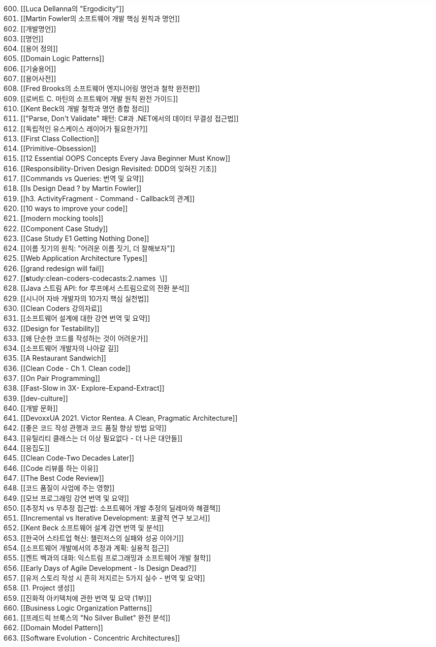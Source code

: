 600. [[Luca Dellanna의 "Ergodicity"]]
601. [[Martin Fowler의 소프트웨어 개발 핵심 원칙과 명언]]
602. [[개발명언]]
603. [[명언]]
604. [[용어 정의]]
605. [[Domain Logic Patterns]]
606. [[기술용어]]
607. [[용어사전]]
608. [[Fred Brooks의 소프트웨어 엔지니어링 명언과 철학 완전판]]
609. [[로버트 C. 마틴의 소프트웨어 개발 원칙 완전 가이드]]
610. [[Kent Beck의 개발 철학과 명언 종합 정리]]
611. [["Parse, Don't Validate" 패턴: C#과 .NET에서의 데이터 무결성 접근법]]
612. [[독립적인 유스케이스 레이어가 필요한가?]]
613. [[First Class Collection]]
614. [[Primitive-Obsession]]
615. [[12 Essential OOPS Concepts Every Java Beginner Must Know]]
616. [[Responsibility-Driven Design Revisited: DDD의 잊혀진 기초]]
617. [[Commands vs Queries: 번역 및 요약]]
618. [[Is Design Dead ? by Martin Fowler]]
619. [[h3. ActivityFragment - Command - Callback의 관계]]
620. [[10 ways to improve your code]]
621. [[modern mocking tools]]
622. [[Component Case Study]]
623. [[Case Study E1 Getting Nothing Done]]
624. [[이름 짓기의 원칙: "어려운 이름 짓기, 더 잘해보자"]]
625. [[Web Application Architecture Types]]
626. [[grand redesign will fail]]
627. [[**s**tudy:clean-coders-codecasts:2.names  \\]]
628. [[Java 스트림 API: for 루프에서 스트림으로의 전환 분석]]
629. [[시니어 자바 개발자의 10가지 핵심 실천법]]
630. [[Clean Coders 강의자료]]
631. [[소프트웨어 설계에 대한 강연 번역 및 요약]]
632. [[Design for Testability]]
633. [[왜 단순한 코드를 작성하는 것이 어려운가]]
634. [[소프트웨어 개발자의 나아갈 길]]
635. [[A Restaurant Sandwich]]
636. [[Clean Code - Ch 1. Clean code]]
637. [[On Pair Programming]]
638. [[Fast-Slow in 3X- Explore-Expand-Extract]]
639. [[dev-culture]]
640. [[개발 문화]]
641. [[DevoxxUA 2021. Victor Rentea. A Clean, Pragmatic Architecture]]
642. [[좋은 코드 작성 관행과 코드 품질 향상 방법 요약]]
643. [[유틸리티 클래스는 더 이상 필요없다 - 더 나은 대안들]]
644. [[응집도]]
645. [[Clean Code-Two Decades Later]]
646. [[Code 리뷰를 하는 이유]]
647. [[The Best Code Review]]
648. [[코드 품질이 사업에 주는 영향]]
649. [[모브 프로그래밍 강연 번역 및 요약]]
650. [[추정치 vs 무추정 접근법: 소프트웨어 개발 추정의 딜레마와 해결책]]
651. [[Incremental vs Iterative Development: 포괄적 연구 보고서]]
652. [[Kent Beck 소프트웨어 설계 강연 번역 및 분석]]
653. [[한국어 스타트업 혁신: 챌린저스의 실패와 성공 이야기]]
654. [[소프트웨어 개발에서의 추정과 계획: 실용적 접근]]
655. [[켄트 벡과의 대화: 익스트림 프로그래밍과 소프트웨어 개발 철학]]
656. [[Early Days of Agile Development - Is Design Dead?]]
657. [[유저 스토리 작성 시 흔히 저지르는 5가지 실수 - 번역 및 요약]]
658. [[1. Project 생성]]
659. [[진화적 아키텍처에 관한 번역 및 요약 (1부)]]
660. [[Business Logic Organization Patterns]]
661. [[프레드릭 브룩스의 "No Silver Bullet" 완전 분석]]
662. [[Domain Model Pattern]]
663. [[Software Evolution - Concentric Architectures]]